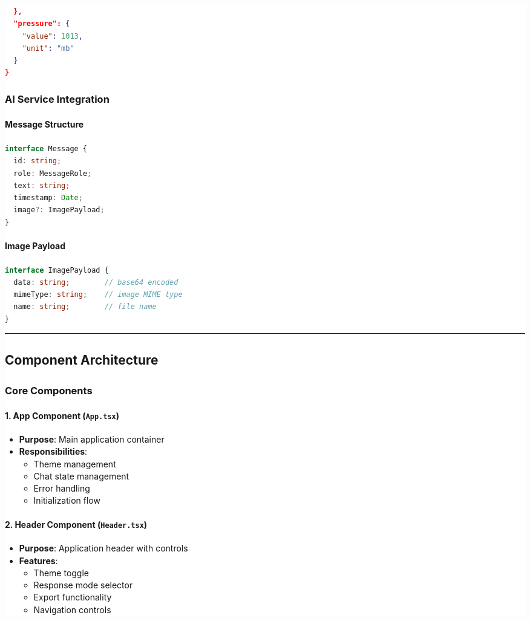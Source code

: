 ```json
  },
  "pressure": {
    "value": 1013,
    "unit": "mb"
  }
}
```

### AI Service Integration

#### Message Structure
```typescript
interface Message {
  id: string;
  role: MessageRole;
  text: string;
  timestamp: Date;
  image?: ImagePayload;
}
```

#### Image Payload
```typescript
interface ImagePayload {
  data: string;        // base64 encoded
  mimeType: string;    // image MIME type
  name: string;        // file name
}
```

---

## Component Architecture

### Core Components

#### 1. App Component (`App.tsx`)
- **Purpose**: Main application container
- **Responsibilities**:
  - Theme management
  - Chat state management
  - Error handling
  - Initialization flow

#### 2. Header Component (`Header.tsx`)
- **Purpose**: Application header with controls
- **Features**:
  - Theme toggle
  - Response mode selector
  - Export functionality
  - Navigation controls
